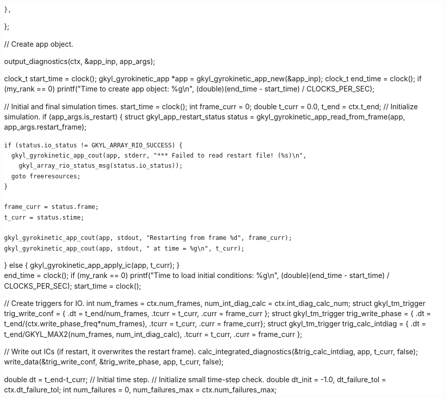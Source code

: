     },
  };
  
  // Create app object.

  output_diagnostics(ctx, &app_inp, app_args);

  clock_t start_time = clock();
  gkyl_gyrokinetic_app *app = gkyl_gyrokinetic_app_new(&app_inp);
  clock_t end_time = clock();
  if (my_rank == 0)
    printf("Time to create app object: %g\n", (double)(end_time - start_time) / CLOCKS_PER_SEC);

  // Initial and final simulation times.
  start_time = clock();
  int frame_curr = 0;
  double t_curr = 0.0, t_end = ctx.t_end;
  // Initialize simulation.
  if (app_args.is_restart) {
    struct gkyl_app_restart_status status = gkyl_gyrokinetic_app_read_from_frame(app, app_args.restart_frame);

    if (status.io_status != GKYL_ARRAY_RIO_SUCCESS) {
      gkyl_gyrokinetic_app_cout(app, stderr, "*** Failed to read restart file! (%s)\n",
        gkyl_array_rio_status_msg(status.io_status));
      goto freeresources;
    }

    frame_curr = status.frame;
    t_curr = status.stime;

    gkyl_gyrokinetic_app_cout(app, stdout, "Restarting from frame %d", frame_curr);
    gkyl_gyrokinetic_app_cout(app, stdout, " at time = %g\n", t_curr);
  }
  else {
    gkyl_gyrokinetic_app_apply_ic(app, t_curr);
  }  
  end_time = clock();
  if (my_rank == 0)
    printf("Time to load initial conditions: %g\n", (double)(end_time - start_time) / CLOCKS_PER_SEC);
  start_time = clock();

  // Create triggers for IO.
  int num_frames = ctx.num_frames, num_int_diag_calc = ctx.int_diag_calc_num;
  struct gkyl_tm_trigger trig_write_conf = { .dt = t_end/num_frames, .tcurr = t_curr, .curr = frame_curr };
  struct gkyl_tm_trigger trig_write_phase = { .dt = t_end/(ctx.write_phase_freq*num_frames), .tcurr = t_curr, .curr = frame_curr};
  struct gkyl_tm_trigger trig_calc_intdiag = { .dt = t_end/GKYL_MAX2(num_frames, num_int_diag_calc),
    .tcurr = t_curr, .curr = frame_curr };

  // Write out ICs (if restart, it overwrites the restart frame).
  calc_integrated_diagnostics(&trig_calc_intdiag, app, t_curr, false);
  write_data(&trig_write_conf, &trig_write_phase, app, t_curr, false);

  double dt = t_end-t_curr; // Initial time step.
  // Initialize small time-step check.
  double dt_init = -1.0, dt_failure_tol = ctx.dt_failure_tol;
  int num_failures = 0, num_failures_max = ctx.num_failures_max;
